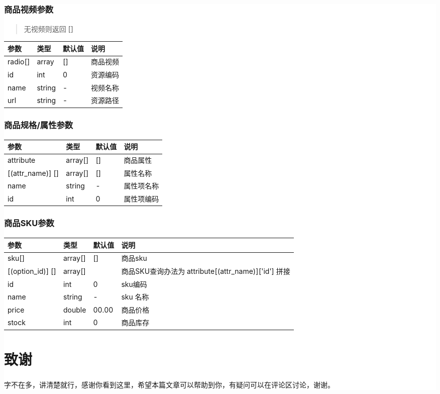 ### 商品视频参数
> 无视频则返回 []

| 	参数	|	类型	|	默认值	|	说明	|
|:----------|:--------------|:-----------|:------------------|
| radio[] | array | []| 商品视频 |
| id |  int |0| 资源编码 |
| name | string | -| 视频名称|
| url | string |- | 资源路径 |

### 商品规格/属性参数
| 	参数	|	类型	|	默认值	|	说明	|
|:----------|:--------------|:-----------|:------------------|
| attribute | array[] | [] | 商品属性 |
| [(attr_name)] [] | array[] | []| 属性名称 |
| name | string |-| 属性项名称|
| id | int | 0| 属性项编码 |


### 商品SKU参数
| 	参数	|	类型	|	默认值	|	说明	|
|:----------|:--------------|:-----------|:------------------|
| sku[] | array[] | [] | 商品sku |
| [(option_id)] [] | array[] | | 商品SKU查询办法为 attribute[(attr_name)]['id'] 拼接 |
| id | int | 0 | sku编码|
| name | string | - | sku 名称  |
| price | double |00.00| 商品价格 |
| stock | int |0 | 商品库存|


# 致谢
字不在多，讲清楚就行，感谢你看到这里，希望本篇文章可以帮助到你，有疑问可以在评论区讨论，谢谢。